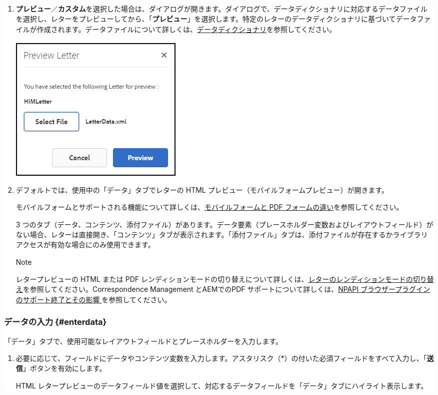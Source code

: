 1. **プレビュー**／**カスタム**&#x200B;を選択した場合は、ダイアログが開きます。ダイアログで、データディクショナリに対応するデータファイルを選択し、レターをプレビューしてから、「**プレビュー**」を選択します。特定のレターのデータディクショナリに基づいてデータファイルが作成されます。データファイルについて詳しくは、[データディクショナリ](../../forms/using/data-dictionary.md#p-working-with-test-data-p)を参照してください。

   ![レターをプレビュー](assets/8_previewcustomdatafile.png)

1. デフォルトでは、使用中の「データ」タブでレターの HTML プレビュー（モバイルフォームプレビュー）が開きます。

   モバイルフォームとサポートされる機能について詳しくは、[モバイルフォームと PDF フォームの違い](/help/forms/using/feature-differentiation-html5-forms-pdf-forms.md)を参照してください。

   3 つのタブ（データ、コンテンツ、添付ファイル）があります。データ要素（プレースホルダー変数およびレイアウトフィールド）がない場合、レターは直接開き、「コンテンツ」タブが表示されます。「添付ファイル」タブは、添付ファイルが存在するかライブラリアクセスが有効な場合にのみ使用できます。

   >[!NOTE]
   >
   >レタープレビューの HTML または PDF レンディションモードの切り替えについて詳しくは、[レターのレンディションモードの切り替え](#changerenditionmode)を参照してください。Correspondence Management とAEMでのPDF サポートについて詳しくは、[NPAPI ブラウザープラグインのサポート終了とその影響 ](https://helpx.adobe.com/jp/acrobat/kb/change-in-support-for-acrobat-and-reader-plug-ins-in-modern-web-.html) を参照してください。

### データの入力 {#enterdata}

「データ」タブで、使用可能なレイアウトフィールドとプレースホルダーを入力します。

1. 必要に応じて、フィールドにデータやコンテンツ変数を入力します。アスタリスク（&#42;）の付いた必須フィールドをすべて入力し、「**送信**」ボタンを有効にします。

   HTML レタープレビューのデータフィールド値を選択して、対応するデータフィールドを「データ」タブにハイライト表示します。

